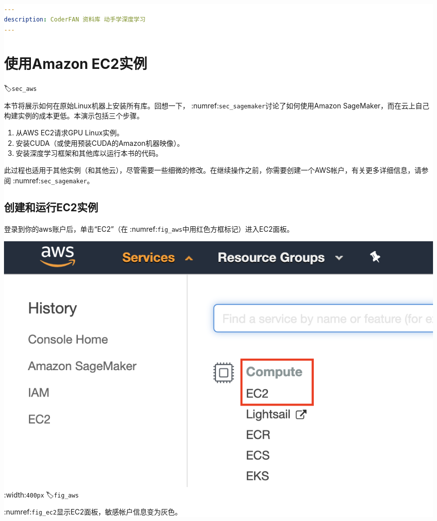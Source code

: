 ```yaml
---
description: CoderFAN 资料库 动手学深度学习
---
```


# 使用Amazon EC2实例
:label:`sec_aws`

本节将展示如何在原始Linux机器上安装所有库。回想一下， :numref:`sec_sagemaker`讨论了如何使用Amazon SageMaker，而在云上自己构建实例的成本更低。本演示包括三个步骤。

1. 从AWS EC2请求GPU Linux实例。
1. 安装CUDA（或使用预装CUDA的Amazon机器映像）。
1. 安装深度学习框架和其他库以运行本书的代码。

此过程也适用于其他实例（和其他云），尽管需要一些细微的修改。在继续操作之前，你需要创建一个AWS帐户，有关更多详细信息，请参阅 :numref:`sec_sagemaker`。

## 创建和运行EC2实例

登录到你的aws账户后，单击“EC2”（在 :numref:`fig_aws`中用红色方框标记）进入EC2面板。

![打开EC2控制台](../img/aws.png)
:width:`400px`
:label:`fig_aws`

:numref:`fig_ec2`显示EC2面板，敏感帐户信息变为灰色。
